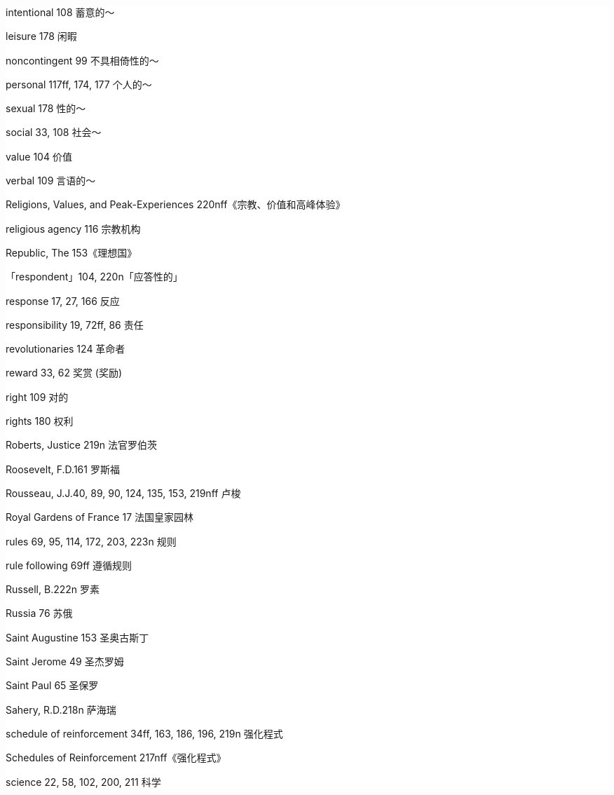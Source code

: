 intentional 108 蓄意的～

leisure 178 闲暇

noncontingent 99 不具相倚性的～

personal 117ff, 174, 177 个人的～

sexual 178 性的～

social 33, 108 社会～

value 104 价值

verbal 109 言语的～

Religions, Values, and Peak-Experiences 220nff《宗教、价值和高峰体验》

religious agency 116 宗教机构

Republic, The 153《理想国》

「respondent」104, 220n「应答性的」

response 17, 27, 166 反应

responsibility 19, 72ff, 86 责任

revolutionaries 124 革命者

reward 33, 62 奖赏 (奖励) 

right 109 对的

rights 180 权利

Roberts, Justice 219n 法官罗伯茨

Roosevelt, F.D.161 罗斯福

Rousseau, J.J.40, 89, 90, 124, 135, 153, 219nff 卢梭

Royal Gardens of France 17 法国皇家园林

rules 69, 95, 114, 172, 203, 223n 规则

rule following 69ff 遵循规则

Russell, B.222n 罗素

Russia 76 苏俄

Saint Augustine 153 圣奥古斯丁

Saint Jerome 49 圣杰罗姆

Saint Paul 65 圣保罗

Sahery, R.D.218n 萨海瑞

schedule of reinforcement 34ff, 163, 186, 196, 219n 强化程式

Schedules of Reinforcement 217nff《强化程式》

science 22, 58, 102, 200, 211 科学
